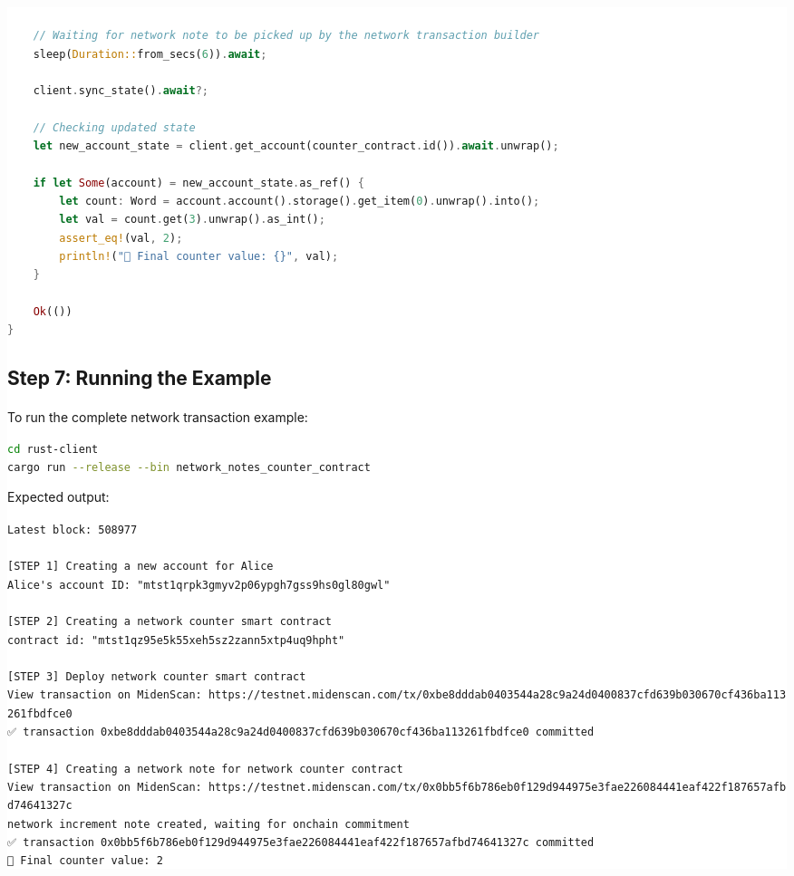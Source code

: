 ```rust

    // Waiting for network note to be picked up by the network transaction builder
    sleep(Duration::from_secs(6)).await;

    client.sync_state().await?;

    // Checking updated state
    let new_account_state = client.get_account(counter_contract.id()).await.unwrap();

    if let Some(account) = new_account_state.as_ref() {
        let count: Word = account.account().storage().get_item(0).unwrap().into();
        let val = count.get(3).unwrap().as_int();
        assert_eq!(val, 2);
        println!("🔢 Final counter value: {}", val);
    }

    Ok(())
}
```

## Step 7: Running the Example

To run the complete network transaction example:

```bash
cd rust-client
cargo run --release --bin network_notes_counter_contract
```

Expected output:

```text
Latest block: 508977

[STEP 1] Creating a new account for Alice
Alice's account ID: "mtst1qrpk3gmyv2p06ypgh7gss9hs0gl80gwl"

[STEP 2] Creating a network counter smart contract
contract id: "mtst1qz95e5k55xeh5sz2zann5xtp4uq9hpht"

[STEP 3] Deploy network counter smart contract
View transaction on MidenScan: https://testnet.midenscan.com/tx/0xbe8dddab0403544a28c9a24d0400837cfd639b030670cf436ba113261fbdfce0
✅ transaction 0xbe8dddab0403544a28c9a24d0400837cfd639b030670cf436ba113261fbdfce0 committed

[STEP 4] Creating a network note for network counter contract
View transaction on MidenScan: https://testnet.midenscan.com/tx/0x0bb5f6b786eb0f129d944975e3fae226084441eaf422f187657afbd74641327c
network increment note created, waiting for onchain commitment
✅ transaction 0x0bb5f6b786eb0f129d944975e3fae226084441eaf422f187657afbd74641327c committed
🔢 Final counter value: 2
```
